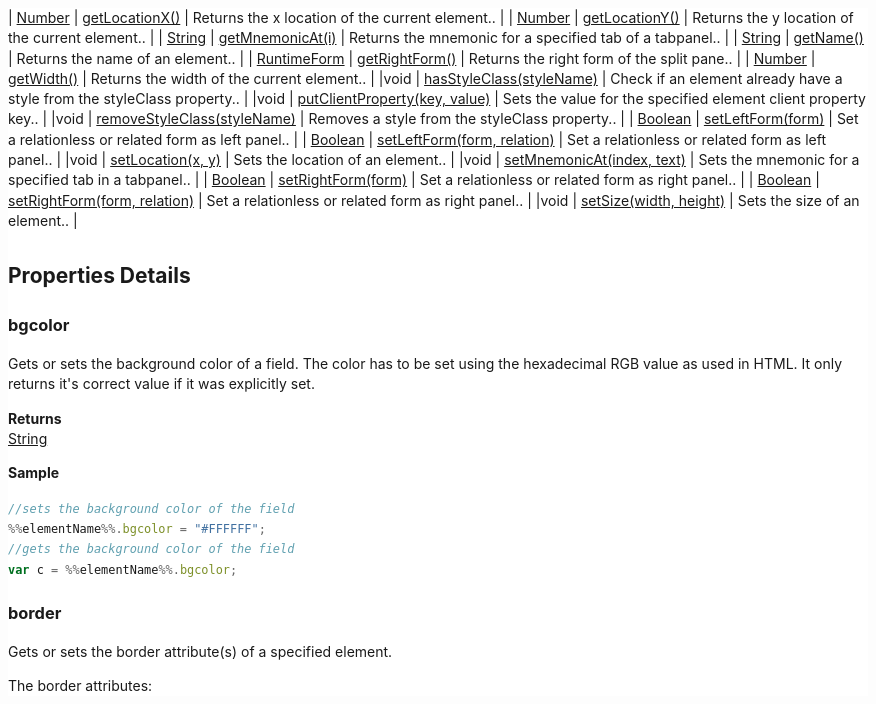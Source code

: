 | [Number](../../../JSLib/Number.md) | [getLocationX()](RuntimeSplitPane.md#getlocationx)                   | Returns the x location of the current element..                                    |
| [Number](../../../JSLib/Number.md) | [getLocationY()](RuntimeSplitPane.md#getlocationy)                   | Returns the y location of the current element..                                    |
| [String](../../../JSLib/String.md) | [getMnemonicAt(i)](RuntimeSplitPane.md#getmnemonicat-i)                   | Returns the mnemonic for a specified tab of a tabpanel..                                    |
| [String](../../../JSLib/String.md) | [getName()](RuntimeSplitPane.md#getname)                   | Returns the name of an element..                                    |
| [RuntimeForm](../../RuntimeForm.md) | [getRightForm()](RuntimeSplitPane.md#getrightform)                   | Returns the right form of the split pane..                                    |
| [Number](../../../JSLib/Number.md) | [getWidth()](RuntimeSplitPane.md#getwidth)                   | Returns the width of the current element..                                    |
|void | [hasStyleClass(styleName)](RuntimeSplitPane.md#hasstyleclass-stylename)                   | Check if an element already have a style from the styleClass property..                                    |
|void | [putClientProperty(key, value)](RuntimeSplitPane.md#putclientproperty-key-value)                   | Sets the value for the specified element client property key..                                    |
|void | [removeStyleClass(styleName)](RuntimeSplitPane.md#removestyleclass-stylename)                   | Removes a style from the styleClass property..                                    |
| [Boolean](../../../JSLib/Boolean.md) | [setLeftForm(form)](RuntimeSplitPane.md#setleftform-form)                   | Set a relationless or related form as left panel..                                    |
| [Boolean](../../../JSLib/Boolean.md) | [setLeftForm(form, relation)](RuntimeSplitPane.md#setleftform-form-relation)                   | Set a relationless or related form as left panel..                                    |
|void | [setLocation(x, y)](RuntimeSplitPane.md#setlocation-x-y)                   | Sets the location of an element..                                    |
|void | [setMnemonicAt(index, text)](RuntimeSplitPane.md#setmnemonicat-index-text)                   | Sets the mnemonic for a specified tab in a tabpanel..                                    |
| [Boolean](../../../JSLib/Boolean.md) | [setRightForm(form)](RuntimeSplitPane.md#setrightform-form)                   | Set a relationless or related form as right panel..                                    |
| [Boolean](../../../JSLib/Boolean.md) | [setRightForm(form, relation)](RuntimeSplitPane.md#setrightform-form-relation)                   | Set a relationless or related form as right panel..                                    |
|void | [setSize(width, height)](RuntimeSplitPane.md#setsize-width-height)                   | Sets the size of an element..                                    |

## Properties Details

### bgcolor

Gets or sets the background color of a field. The color has to be set using the hexadecimal RGB value as used in HTML.
It only returns it's correct value if it was explicitly set.

**Returns**\
[String](../../../JSLib/String.md) 


**Sample**

```javascript
//sets the background color of the field
%%elementName%%.bgcolor = "#FFFFFF";
//gets the background color of the field
var c = %%elementName%%.bgcolor;
```
### border

Gets or sets the border attribute(s) of a specified element. 

The border attributes:
